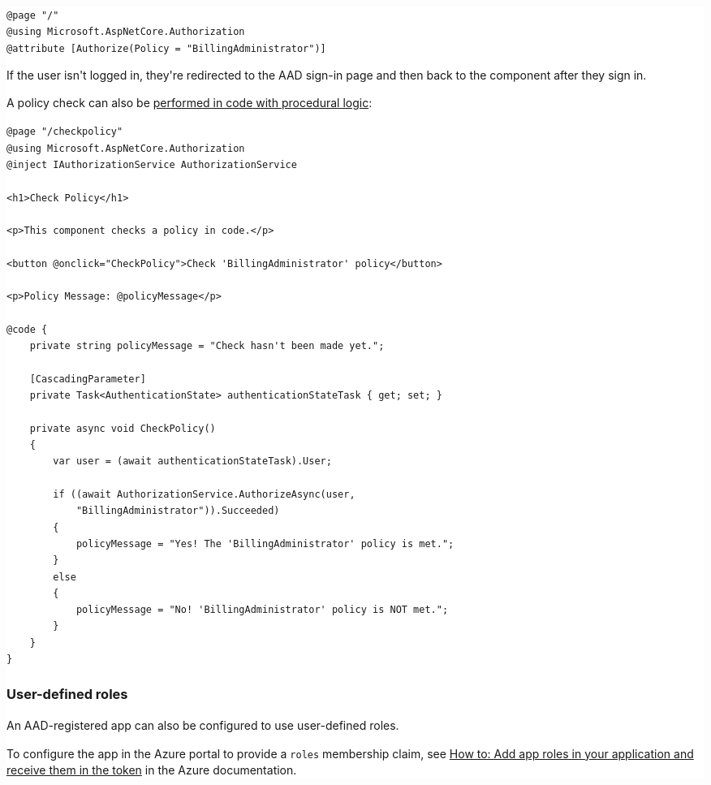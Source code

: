 ```razor
@page "/"
@using Microsoft.AspNetCore.Authorization
@attribute [Authorize(Policy = "BillingAdministrator")]
```

If the user isn't logged in, they're redirected to the AAD sign-in page and then back to the component after they sign in.

A policy check can also be [performed in code with procedural logic](xref:security/blazor/index#procedural-logic):

```razor
@page "/checkpolicy"
@using Microsoft.AspNetCore.Authorization
@inject IAuthorizationService AuthorizationService

<h1>Check Policy</h1>

<p>This component checks a policy in code.</p>

<button @onclick="CheckPolicy">Check 'BillingAdministrator' policy</button>

<p>Policy Message: @policyMessage</p>

@code {
    private string policyMessage = "Check hasn't been made yet.";

    [CascadingParameter]
    private Task<AuthenticationState> authenticationStateTask { get; set; }

    private async void CheckPolicy()
    {
        var user = (await authenticationStateTask).User;

        if ((await AuthorizationService.AuthorizeAsync(user, 
            "BillingAdministrator")).Succeeded)
        {
            policyMessage = "Yes! The 'BillingAdministrator' policy is met.";
        }
        else
        {
            policyMessage = "No! 'BillingAdministrator' policy is NOT met.";
        }
    }
}
```

### User-defined roles

An AAD-registered app can also be configured to use user-defined roles.

To configure the app in the Azure portal to provide a `roles` membership claim, see [How to: Add app roles in your application and receive them in the token](/azure/active-directory/develop/howto-add-app-roles-in-azure-ad-apps) in the Azure documentation.
